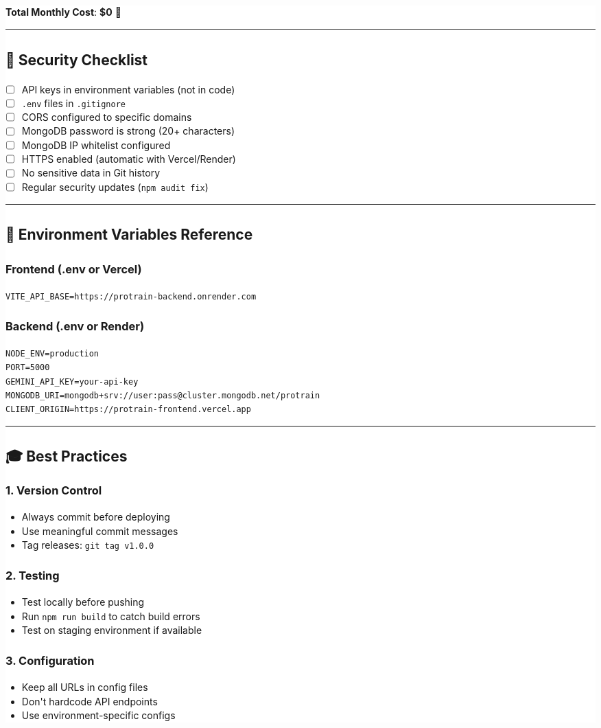 **Total Monthly Cost**: **$0** 🎉

---

## 🔐 Security Checklist

- [ ] API keys in environment variables (not in code)
- [ ] `.env` files in `.gitignore`
- [ ] CORS configured to specific domains
- [ ] MongoDB password is strong (20+ characters)
- [ ] MongoDB IP whitelist configured
- [ ] HTTPS enabled (automatic with Vercel/Render)
- [ ] No sensitive data in Git history
- [ ] Regular security updates (`npm audit fix`)

---

## 📝 Environment Variables Reference

### Frontend (.env or Vercel)
```env
VITE_API_BASE=https://protrain-backend.onrender.com
```

### Backend (.env or Render)
```env
NODE_ENV=production
PORT=5000
GEMINI_API_KEY=your-api-key
MONGODB_URI=mongodb+srv://user:pass@cluster.mongodb.net/protrain
CLIENT_ORIGIN=https://protrain-frontend.vercel.app
```

---

## 🎓 Best Practices

### 1. Version Control
- Always commit before deploying
- Use meaningful commit messages
- Tag releases: `git tag v1.0.0`

### 2. Testing
- Test locally before pushing
- Run `npm run build` to catch build errors
- Test on staging environment if available

### 3. Configuration
- Keep all URLs in config files
- Don't hardcode API endpoints
- Use environment-specific configs
